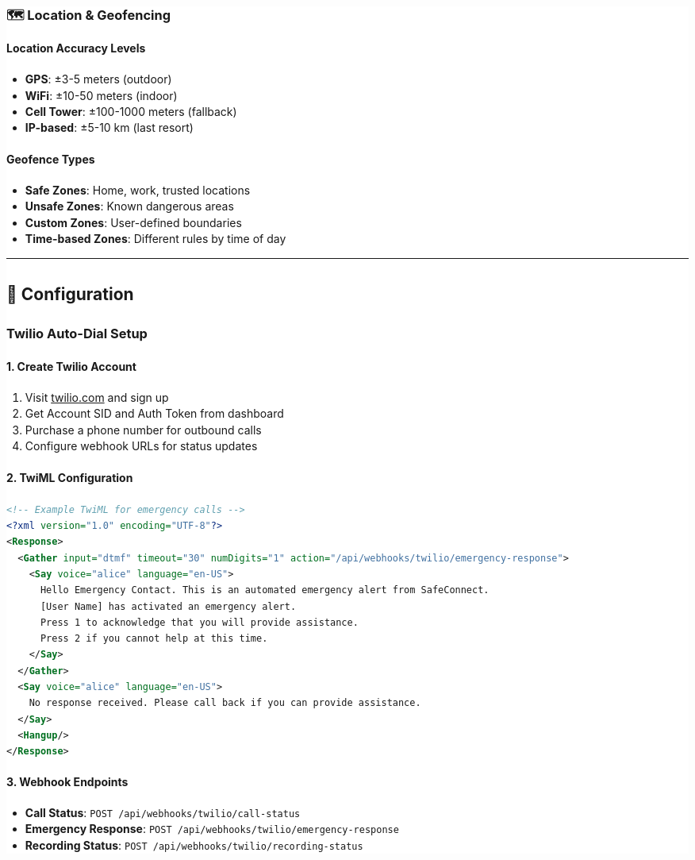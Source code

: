 ### 🗺️ **Location & Geofencing**

#### **Location Accuracy Levels**
- **GPS**: ±3-5 meters (outdoor)
- **WiFi**: ±10-50 meters (indoor)
- **Cell Tower**: ±100-1000 meters (fallback)
- **IP-based**: ±5-10 km (last resort)

#### **Geofence Types**
- **Safe Zones**: Home, work, trusted locations
- **Unsafe Zones**: Known dangerous areas
- **Custom Zones**: User-defined boundaries
- **Time-based Zones**: Different rules by time of day

---

## 🔧 Configuration

### **Twilio Auto-Dial Setup**

#### **1. Create Twilio Account**
1. Visit [twilio.com](https://www.twilio.com) and sign up
2. Get Account SID and Auth Token from dashboard
3. Purchase a phone number for outbound calls
4. Configure webhook URLs for status updates

#### **2. TwiML Configuration**
```xml
<!-- Example TwiML for emergency calls -->
<?xml version="1.0" encoding="UTF-8"?>
<Response>
  <Gather input="dtmf" timeout="30" numDigits="1" action="/api/webhooks/twilio/emergency-response">
    <Say voice="alice" language="en-US">
      Hello Emergency Contact. This is an automated emergency alert from SafeConnect.
      [User Name] has activated an emergency alert.
      Press 1 to acknowledge that you will provide assistance.
      Press 2 if you cannot help at this time.
    </Say>
  </Gather>
  <Say voice="alice" language="en-US">
    No response received. Please call back if you can provide assistance.
  </Say>
  <Hangup/>
</Response>
```

#### **3. Webhook Endpoints**
- **Call Status**: `POST /api/webhooks/twilio/call-status`
- **Emergency Response**: `POST /api/webhooks/twilio/emergency-response`
- **Recording Status**: `POST /api/webhooks/twilio/recording-status`
